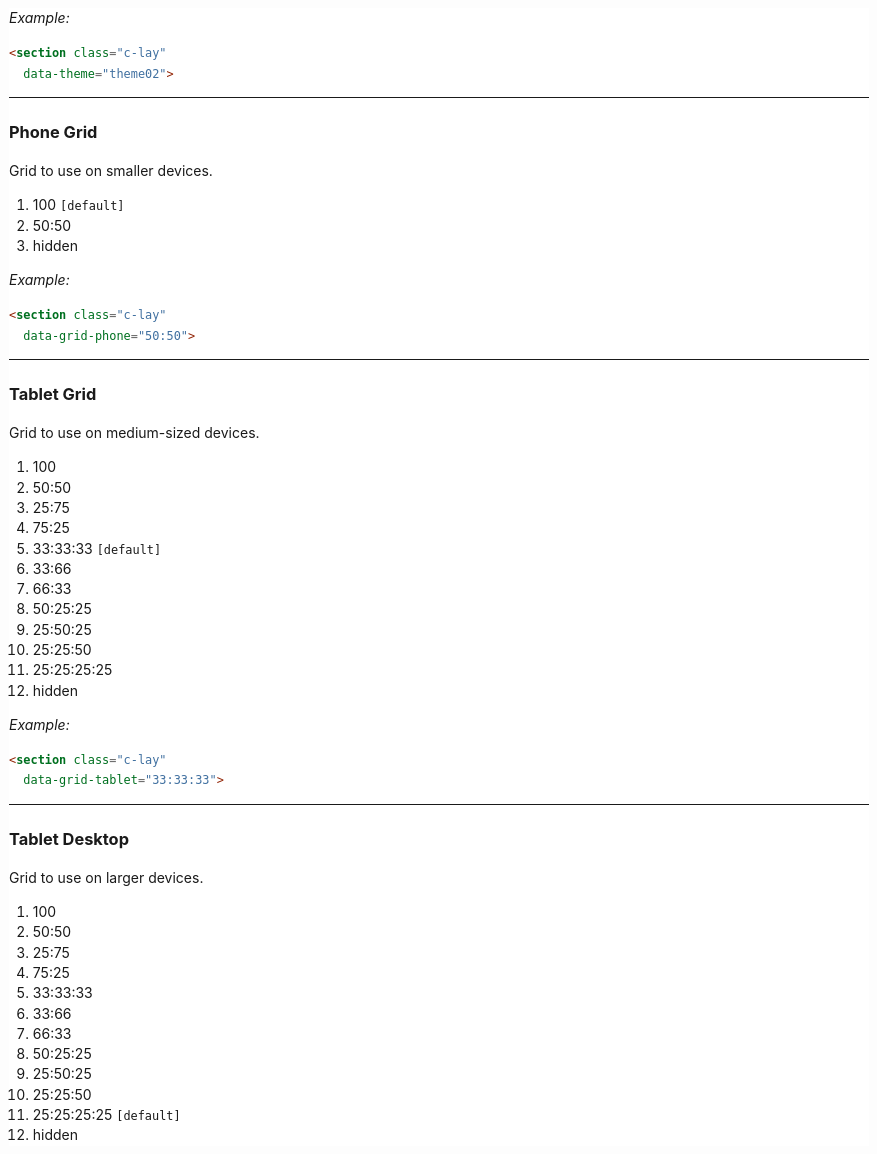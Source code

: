 *Example:*
```html
<section class="c-lay"
  data-theme="theme02">
```
---
### Phone Grid
Grid to use on smaller devices.

1. 100 `[default]`
2. 50:50
3. hidden

*Example:*
```html
<section class="c-lay"
  data-grid-phone="50:50">
```
---
### Tablet Grid
Grid to use on medium-sized devices.

1. 100
2. 50:50
3. 25:75
4. 75:25
5. 33:33:33 `[default]`
6. 33:66
7. 66:33
8. 50:25:25
9. 25:50:25
10. 25:25:50
11. 25:25:25:25
12. hidden

*Example:*
```html
<section class="c-lay"
  data-grid-tablet="33:33:33">
```
---
### Tablet Desktop
Grid to use on larger devices.

1. 100
2. 50:50
3. 25:75
4. 75:25
5. 33:33:33
6. 33:66
7. 66:33
8. 50:25:25
9. 25:50:25
10. 25:25:50
11. 25:25:25:25 `[default]`
12. hidden
